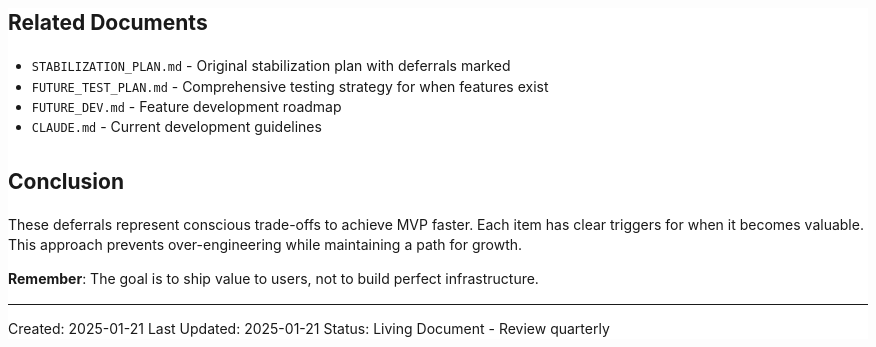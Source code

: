## Related Documents

- `STABILIZATION_PLAN.md` - Original stabilization plan with deferrals marked
- `FUTURE_TEST_PLAN.md` - Comprehensive testing strategy for when features exist
- `FUTURE_DEV.md` - Feature development roadmap
- `CLAUDE.md` - Current development guidelines

## Conclusion

These deferrals represent conscious trade-offs to achieve MVP faster. Each item has clear triggers for when it becomes valuable. This approach prevents over-engineering while maintaining a path for growth.

**Remember**: The goal is to ship value to users, not to build perfect infrastructure.

---

Created: 2025-01-21
Last Updated: 2025-01-21
Status: Living Document - Review quarterly